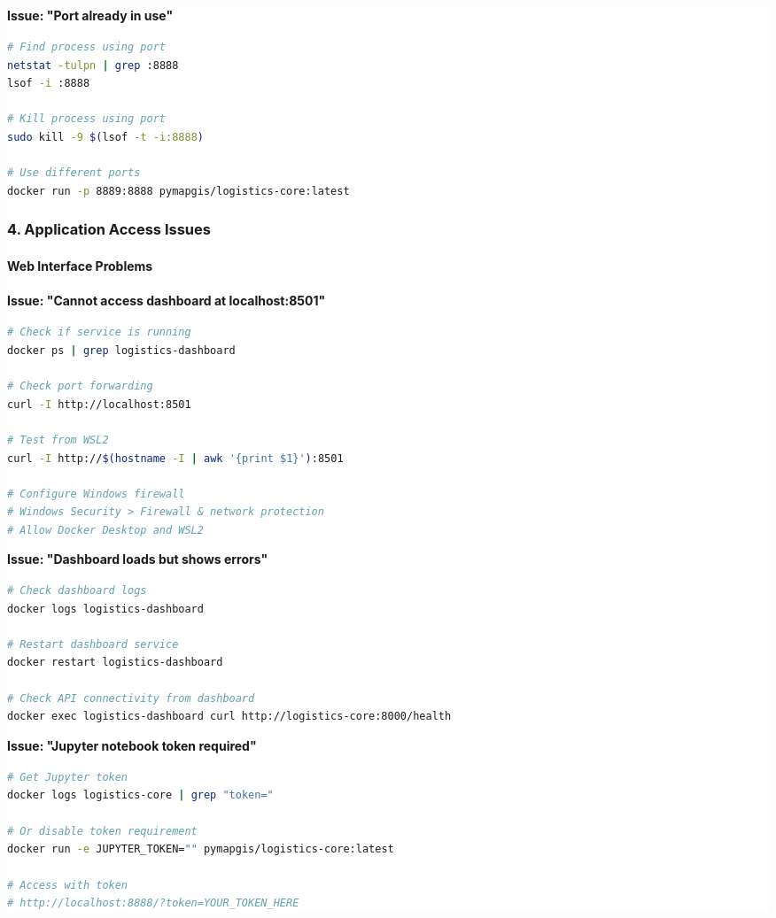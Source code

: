 **Issue: "Port already in use"**
```bash
# Find process using port
netstat -tulpn | grep :8888
lsof -i :8888

# Kill process using port
sudo kill -9 $(lsof -t -i:8888)

# Use different ports
docker run -p 8889:8888 pymapgis/logistics-core:latest
```

### 4. Application Access Issues

#### Web Interface Problems

**Issue: "Cannot access dashboard at localhost:8501"**
```bash
# Check if service is running
docker ps | grep logistics-dashboard

# Check port forwarding
curl -I http://localhost:8501

# Test from WSL2
curl -I http://$(hostname -I | awk '{print $1}'):8501

# Configure Windows firewall
# Windows Security > Firewall & network protection
# Allow Docker Desktop and WSL2
```

**Issue: "Dashboard loads but shows errors"**
```bash
# Check dashboard logs
docker logs logistics-dashboard

# Restart dashboard service
docker restart logistics-dashboard

# Check API connectivity from dashboard
docker exec logistics-dashboard curl http://logistics-core:8000/health
```

**Issue: "Jupyter notebook token required"**
```bash
# Get Jupyter token
docker logs logistics-core | grep "token="

# Or disable token requirement
docker run -e JUPYTER_TOKEN="" pymapgis/logistics-core:latest

# Access with token
# http://localhost:8888/?token=YOUR_TOKEN_HERE
```
